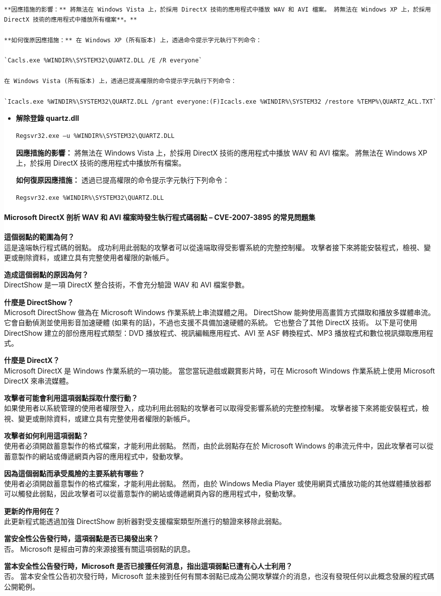     **因應措施的影響：** 將無法在 Windows Vista 上，於採用 DirectX 技術的應用程式中播放 WAV 和 AVI 檔案。 將無法在 Windows XP 上，於採用 DirectX 技術的應用程式中播放所有檔案**。**  
  
    **如何復原因應措施：** 在 Windows XP (所有版本) 上，透過命令提示字元執行下列命令：
  
    `Cacls.exe %WINDIR%\SYSTEM32\QUARTZ.DLL /E /R everyone`
  
    在 Windows Vista (所有版本) 上，透過已提高權限的命令提示字元執行下列命令：
  
    `Icacls.exe %WINDIR%\SYSTEM32\QUARTZ.DLL /grant everyone:(F)Icacls.exe %WINDIR%\SYSTEM32 /restore %TEMP%\QUARTZ_ACL.TXT`
  
-   **解除登錄 quartz.dll**  
  
    `Regsvr32.exe –u %WINDIR%\SYSTEM32\QUARTZ.DLL`
  
    **因應措施的影響：** 將無法在 Windows Vista 上，於採用 DirectX 技術的應用程式中播放 WAV 和 AVI 檔案。 將無法在 Windows XP 上，於採用 DirectX 技術的應用程式中播放所有檔案。
  
    **如何復原因應措施：** 透過已提高權限的命令提示字元執行下列命令：
  
    `Regsvr32.exe %WINDIR%\SYSTEM32\QUARTZ.DLL`
  
#### Microsoft DirectX 剖析 WAV 和 AVI 檔案時發生執行程式碼弱點 – CVE-2007-3895 的常見問題集
  
**這個弱點的範圍為何？**    
這是遠端執行程式碼的弱點。 成功利用此弱點的攻擊者可以從遠端取得受影響系統的完整控制權。 攻擊者接下來將能安裝程式，檢視、變更或刪除資料，或建立具有完整使用者權限的新帳戶。
  
**造成這個弱點的原因為何？**    
DirectShow 是一項 DirectX 整合技術，不會充分驗證 WAV 和 AVI 檔案參數。
  
**什麼是 DirectShow？**    
Microsoft DirectShow 做為在 Microsoft Windows 作業系統上串流媒體之用。 DirectShow 能夠使用高畫質方式擷取和播放多媒體串流。 它會自動偵測並使用影音加速硬體 (如果有的話)，不過也支援不具備加速硬體的系統。 它也整合了其他 DirectX 技術。 以下是可使用 DirectShow 建立的部份應用程式類型：DVD 播放程式、視訊編輯應用程式、AVI 至 ASF 轉換程式、MP3 播放程式和數位視訊擷取應用程式。
  
**什麼是 DirectX？**    
Microsoft DirectX 是 Windows 作業系統的一項功能。 當您當玩遊戲或觀賞影片時，可在 Microsoft Windows 作業系統上使用 Microsoft DirectX 來串流媒體。
  
**攻擊者可能會利用這項弱點採取什麼行動？**    
如果使用者以系統管理的使用者權限登入，成功利用此弱點的攻擊者可以取得受影響系統的完整控制權。 攻擊者接下來將能安裝程式，檢視、變更或刪除資料，或建立具有完整使用者權限的新帳戶。
  
**攻擊者如何利用這項弱點？**    
使用者必須開啟蓄意製作的格式檔案，才能利用此弱點。 然而，由於此弱點存在於 Microsoft Windows 的串流元件中，因此攻擊者可以從蓄意製作的網站或傳遞網頁內容的應用程式中，發動攻擊。
  
**因為這個弱點而承受風險的主要系統有哪些？**    
使用者必須開啟蓄意製作的格式檔案，才能利用此弱點。 然而，由於 Windows Media Player 或使用網頁式播放功能的其他媒體播放器都可以觸發此弱點，因此攻擊者可以從蓄意製作的網站或傳遞網頁內容的應用程式中，發動攻擊。
  
**更新的作用何在？**  
此更新程式能透過加強 DirectShow 剖析器對受支援檔案類型所進行的驗證來移除此弱點。
  
**當安全性公告發行時，這項弱點是否已揭發出來？**  
否。 Microsoft 是經由可靠的來源接獲有關這項弱點的訊息。
  
**當本安全性公告發行時，Microsoft 是否已接獲任何消息，指出這項弱點已遭有心人士利用？**  
否。 當本安全性公告初次發行時，Microsoft 並未接到任何有關本弱點已成為公開攻擊媒介的消息，也沒有發現任何以此概念發展的程式碼公開範例。
  